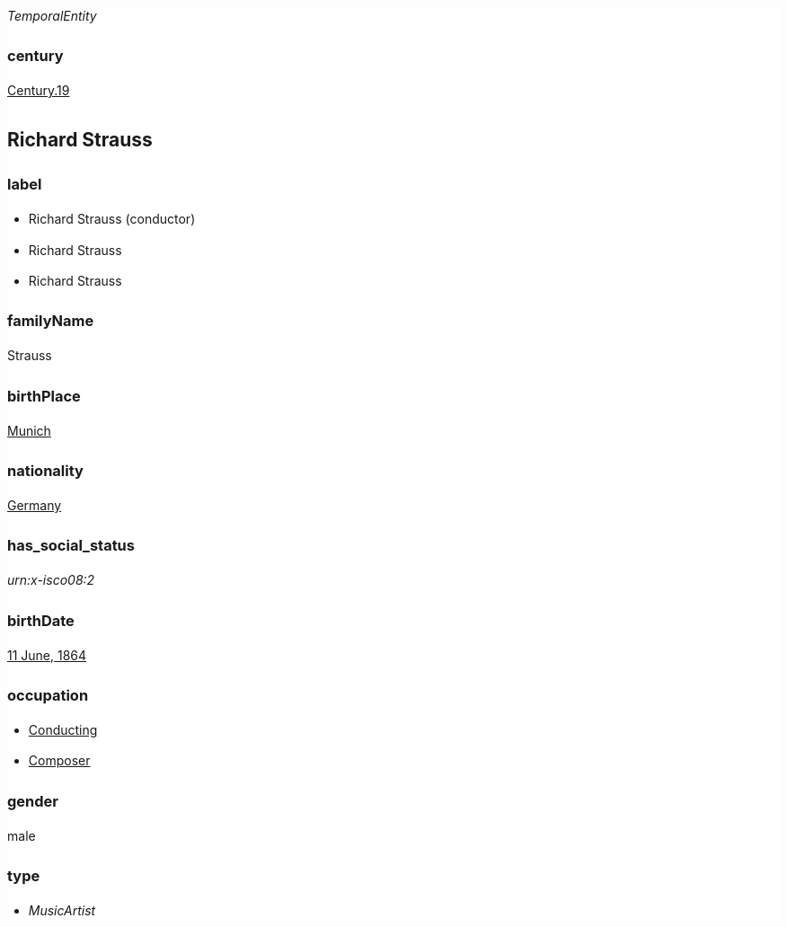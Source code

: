 
*TemporalEntity*

### century


[Century.19](#Century.19)

## Richard Strauss

### label

 - Richard Strauss (conductor)

 - Richard Strauss

 - Richard Strauss

### familyName


Strauss

### birthPlace


[Munich](#Munich)

### nationality


[Germany](#Germany)

### has_social_status


*urn:x-isco08:2*

### birthDate


[11 June, 1864](#11-June-1864)

### occupation

 - [Conducting](#Conducting)

 - [Composer](#Composer)

### gender


male

### type

 - *MusicArtist*
